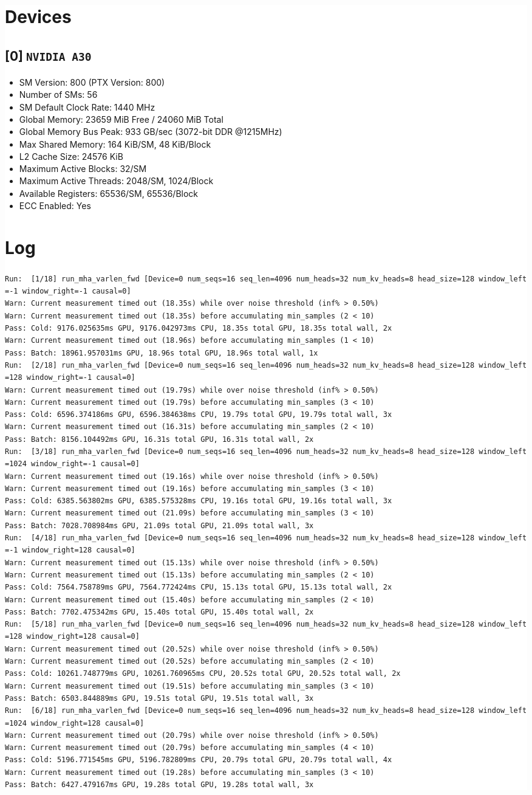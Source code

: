 # Devices

## [0] `NVIDIA A30`
* SM Version: 800 (PTX Version: 800)
* Number of SMs: 56
* SM Default Clock Rate: 1440 MHz
* Global Memory: 23659 MiB Free / 24060 MiB Total
* Global Memory Bus Peak: 933 GB/sec (3072-bit DDR @1215MHz)
* Max Shared Memory: 164 KiB/SM, 48 KiB/Block
* L2 Cache Size: 24576 KiB
* Maximum Active Blocks: 32/SM
* Maximum Active Threads: 2048/SM, 1024/Block
* Available Registers: 65536/SM, 65536/Block
* ECC Enabled: Yes

# Log

```
Run:  [1/18] run_mha_varlen_fwd [Device=0 num_seqs=16 seq_len=4096 num_heads=32 num_kv_heads=8 head_size=128 window_left=-1 window_right=-1 causal=0]
Warn: Current measurement timed out (18.35s) while over noise threshold (inf% > 0.50%)
Warn: Current measurement timed out (18.35s) before accumulating min_samples (2 < 10)
Pass: Cold: 9176.025635ms GPU, 9176.042973ms CPU, 18.35s total GPU, 18.35s total wall, 2x 
Warn: Current measurement timed out (18.96s) before accumulating min_samples (1 < 10)
Pass: Batch: 18961.957031ms GPU, 18.96s total GPU, 18.96s total wall, 1x
Run:  [2/18] run_mha_varlen_fwd [Device=0 num_seqs=16 seq_len=4096 num_heads=32 num_kv_heads=8 head_size=128 window_left=128 window_right=-1 causal=0]
Warn: Current measurement timed out (19.79s) while over noise threshold (inf% > 0.50%)
Warn: Current measurement timed out (19.79s) before accumulating min_samples (3 < 10)
Pass: Cold: 6596.374186ms GPU, 6596.384638ms CPU, 19.79s total GPU, 19.79s total wall, 3x 
Warn: Current measurement timed out (16.31s) before accumulating min_samples (2 < 10)
Pass: Batch: 8156.104492ms GPU, 16.31s total GPU, 16.31s total wall, 2x
Run:  [3/18] run_mha_varlen_fwd [Device=0 num_seqs=16 seq_len=4096 num_heads=32 num_kv_heads=8 head_size=128 window_left=1024 window_right=-1 causal=0]
Warn: Current measurement timed out (19.16s) while over noise threshold (inf% > 0.50%)
Warn: Current measurement timed out (19.16s) before accumulating min_samples (3 < 10)
Pass: Cold: 6385.563802ms GPU, 6385.575328ms CPU, 19.16s total GPU, 19.16s total wall, 3x 
Warn: Current measurement timed out (21.09s) before accumulating min_samples (3 < 10)
Pass: Batch: 7028.708984ms GPU, 21.09s total GPU, 21.09s total wall, 3x
Run:  [4/18] run_mha_varlen_fwd [Device=0 num_seqs=16 seq_len=4096 num_heads=32 num_kv_heads=8 head_size=128 window_left=-1 window_right=128 causal=0]
Warn: Current measurement timed out (15.13s) while over noise threshold (inf% > 0.50%)
Warn: Current measurement timed out (15.13s) before accumulating min_samples (2 < 10)
Pass: Cold: 7564.758789ms GPU, 7564.772424ms CPU, 15.13s total GPU, 15.13s total wall, 2x 
Warn: Current measurement timed out (15.40s) before accumulating min_samples (2 < 10)
Pass: Batch: 7702.475342ms GPU, 15.40s total GPU, 15.40s total wall, 2x
Run:  [5/18] run_mha_varlen_fwd [Device=0 num_seqs=16 seq_len=4096 num_heads=32 num_kv_heads=8 head_size=128 window_left=128 window_right=128 causal=0]
Warn: Current measurement timed out (20.52s) while over noise threshold (inf% > 0.50%)
Warn: Current measurement timed out (20.52s) before accumulating min_samples (2 < 10)
Pass: Cold: 10261.748779ms GPU, 10261.760965ms CPU, 20.52s total GPU, 20.52s total wall, 2x 
Warn: Current measurement timed out (19.51s) before accumulating min_samples (3 < 10)
Pass: Batch: 6503.844889ms GPU, 19.51s total GPU, 19.51s total wall, 3x
Run:  [6/18] run_mha_varlen_fwd [Device=0 num_seqs=16 seq_len=4096 num_heads=32 num_kv_heads=8 head_size=128 window_left=1024 window_right=128 causal=0]
Warn: Current measurement timed out (20.79s) while over noise threshold (inf% > 0.50%)
Warn: Current measurement timed out (20.79s) before accumulating min_samples (4 < 10)
Pass: Cold: 5196.771545ms GPU, 5196.782809ms CPU, 20.79s total GPU, 20.79s total wall, 4x 
Warn: Current measurement timed out (19.28s) before accumulating min_samples (3 < 10)
Pass: Batch: 6427.479167ms GPU, 19.28s total GPU, 19.28s total wall, 3x
```